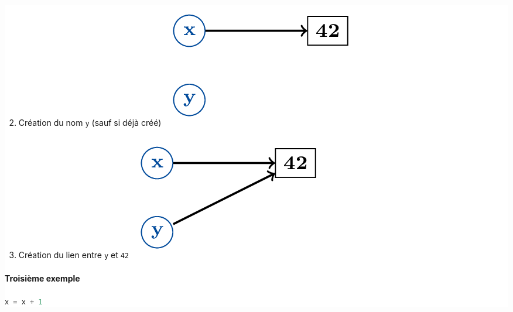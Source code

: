 2. Création du nom `y` (sauf si déjà créé) 
    ![affectation5bis.png](img/affectation5_bis.png)

3. Création du lien entre `y` et `42`
    ![affectation5.png](img/affectation5.png)

#### Troisième exemple


```python
x = x + 1
```
